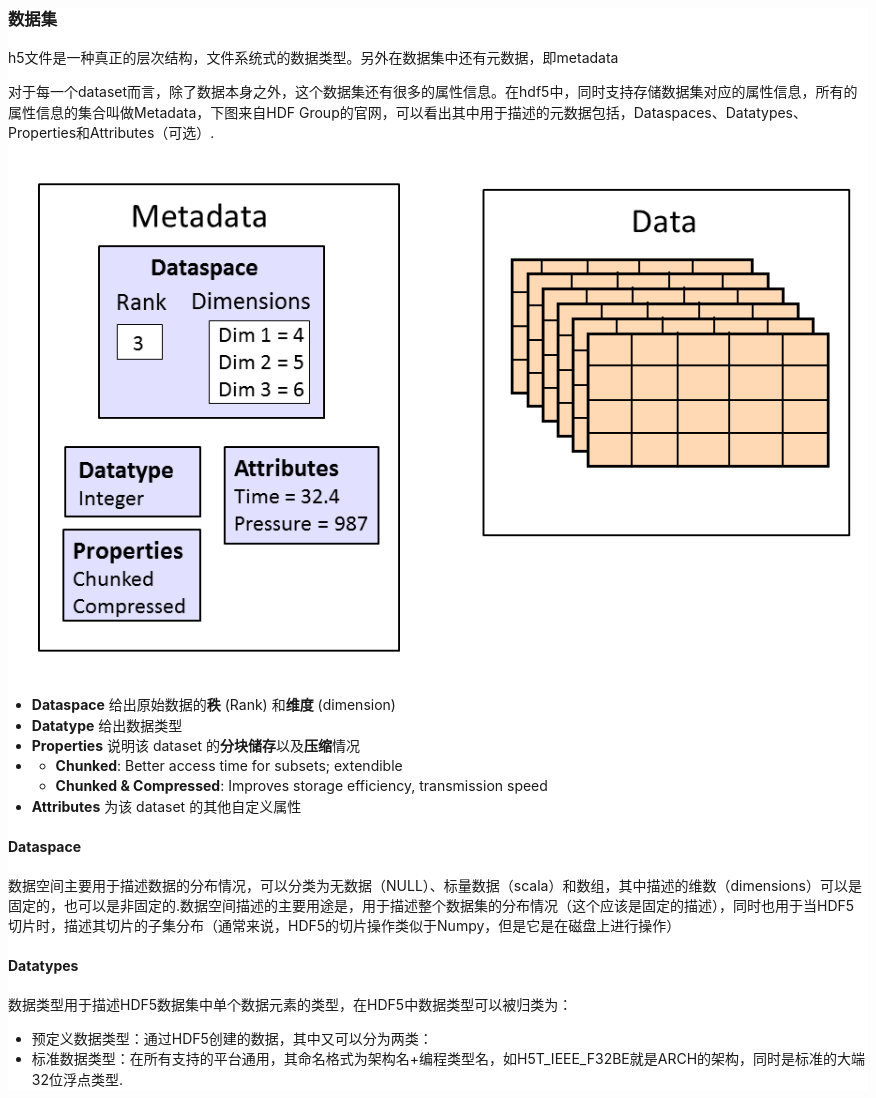 

### 数据集

h5文件是一种真正的层次结构，文件系统式的数据类型。另外在数据集中还有元数据，即metadata

对于每一个dataset而言，除了数据本身之外，这个数据集还有很多的属性信息。在hdf5中，同时支持存储数据集对应的属性信息，所有的属性信息的集合叫做Metadata，下图来自HDF Group的官网，可以看出其中用于描述的元数据包括，Dataspaces、Datatypes、Properties和Attributes（可选）.

![这里写图片描述](assets/README/2018041316273890.png)

- **Dataspace** 给出原始数据的**秩** (Rank) 和**维度** (dimension)
- **Datatype** 给出数据类型
- **Properties** 说明该 dataset 的**分块储存**以及**压缩**情况
- - **Chunked**: Better access time for subsets; extendible
  - **Chunked & Compressed**: Improves storage efficiency, transmission speed
- **Attributes** 为该 dataset 的其他自定义属性

#### Dataspace

数据空间主要用于描述数据的分布情况，可以分类为无数据（NULL）、标量数据（scala）和数组，其中描述的维数（dimensions）可以是固定的，也可以是非固定的.数据空间描述的主要用途是，用于描述整个数据集的分布情况（这个应该是固定的描述），同时也用于当HDF5切片时，描述其切片的子集分布（通常来说，HDF5的切片操作类似于Numpy，但是它是在磁盘上进行操作）

#### Datatypes

数据类型用于描述HDF5数据集中单个数据元素的类型，在HDF5中数据类型可以被归类为：

- 预定义数据类型：通过HDF5创建的数据，其中又可以分为两类：
- 标准数据类型：在所有支持的平台通用，其命名格式为架构名+编程类型名，如H5T_IEEE_F32BE就是ARCH的架构，同时是标准的大端32位浮点类型.
